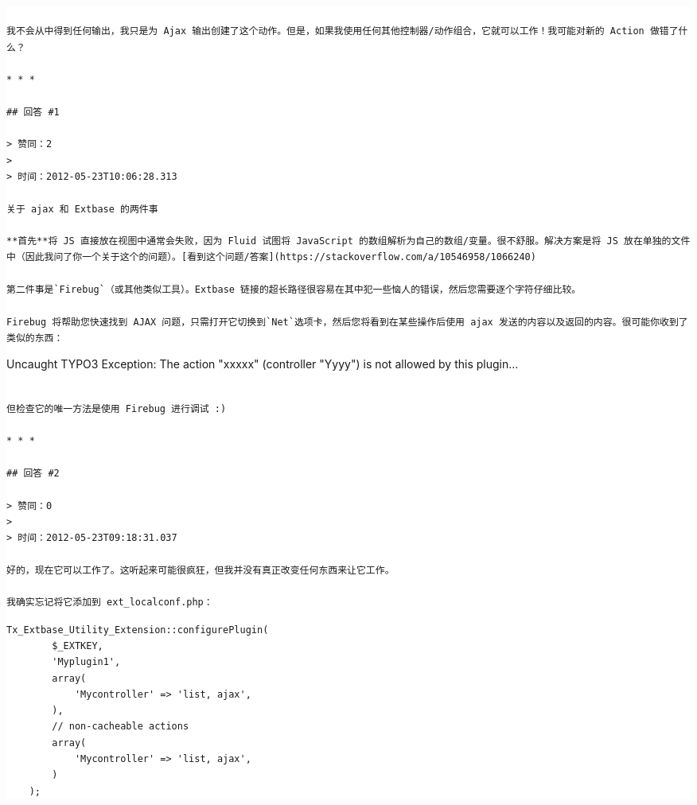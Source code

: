 ```

我不会从中得到任何输出，我只是为 Ajax 输出创建了这个动作。但是，如果我使用任何其他控制器/动作组合，它就可以工作！我可能对新的 Action 做错了什么？

* * *

## 回答 #1

> 赞同：2
> 
> 时间：2012-05-23T10:06:28.313

关于 ajax 和 Extbase 的两件事

**首先**将 JS 直接放在视图中通常会失败，因为 Fluid 试图将 JavaScript 的数组解析为自己的数组/变量。很不舒服。解决方案是将 JS 放在单独的文件中（因此我问了你一个关于这个的问题）。[看到这个问题/答案](https://stackoverflow.com/a/10546958/1066240)

第二件事是`Firebug`（或其他类似工具）。Extbase 链接的超长路径很容易在其中犯一些恼人的错误，然后您需要逐个字符仔细比较。

Firebug 将帮助您快速找到 AJAX 问题，只需打开它切换到`Net`选项卡，然后您将看到在某些操作后使用 ajax 发送的内容以及返回的内容。很可能你收到了类似的东西：

```
Uncaught TYPO3 Exception:
The action "xxxxx" (controller "Yyyy") is not allowed by this plugin... 
```

但检查它的唯一方法是使用 Firebug 进行调试 :)

* * *

## 回答 #2

> 赞同：0
> 
> 时间：2012-05-23T09:18:31.037

好的，现在它可以工作了。这听起来可能很疯狂，但我并没有真正改变任何东西来让它工作。

我确实忘记将它添加到 ext_localconf.php：

```
    Tx_Extbase_Utility_Extension::configurePlugin(
            $_EXTKEY,
            'Myplugin1',
            array(
                'Mycontroller' => 'list, ajax',
            ),
            // non-cacheable actions
            array(
                'Mycontroller' => 'list, ajax',
            )
        ); 
